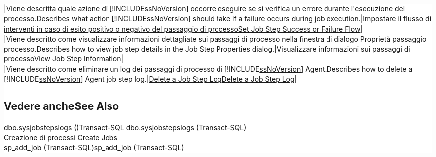 |<span data-ttu-id="e8cfa-230">Viene descritta quale azione di [!INCLUDE[ssNoVersion](../../includes/ssnoversion-md.md)] occorre eseguire se si verifica un errore durante l'esecuzione del processo.</span><span class="sxs-lookup"><span data-stu-id="e8cfa-230">Describes what action [!INCLUDE[ssNoVersion](../../includes/ssnoversion-md.md)] should take if a failure occurs during job execution.</span></span>|[<span data-ttu-id="e8cfa-231">Impostare il flusso di interventi in caso di esito positivo o negativo del passaggio di processo</span><span class="sxs-lookup"><span data-stu-id="e8cfa-231">Set Job Step Success or Failure Flow</span></span>](set-job-step-success-or-failure-flow.md)|  
|<span data-ttu-id="e8cfa-232">Viene descritto come visualizzare informazioni dettagliate sui passaggi di processo nella finestra di dialogo Proprietà passaggio processo.</span><span class="sxs-lookup"><span data-stu-id="e8cfa-232">Describes how to view job step details in the Job Step Properties dialog.</span></span>|[<span data-ttu-id="e8cfa-233">Visualizzare informazioni sui passaggi di processo</span><span class="sxs-lookup"><span data-stu-id="e8cfa-233">View Job Step Information</span></span>](view-job-step-information.md)|  
|<span data-ttu-id="e8cfa-234">Viene descritto come eliminare un log dei passaggi di processo di [!INCLUDE[ssNoVersion](../../includes/ssnoversion-md.md)] Agent.</span><span class="sxs-lookup"><span data-stu-id="e8cfa-234">Describes how to delete a [!INCLUDE[ssNoVersion](../../includes/ssnoversion-md.md)] Agent job step log.</span></span>|[<span data-ttu-id="e8cfa-235">Delete a Job Step Log</span><span class="sxs-lookup"><span data-stu-id="e8cfa-235">Delete a Job Step Log</span></span>](delete-a-job-step-log.md)|  
  
## <a name="see-also"></a><span data-ttu-id="e8cfa-236">Vedere anche</span><span class="sxs-lookup"><span data-stu-id="e8cfa-236">See Also</span></span>  
 <span data-ttu-id="e8cfa-237">[dbo.sysjobstepslogs &#40;&#41;Transact-SQL](/sql/relational-databases/system-tables/dbo-sysjobstepslogs-transact-sql) </span><span class="sxs-lookup"><span data-stu-id="e8cfa-237">[dbo.sysjobstepslogs &#40;Transact-SQL&#41;](/sql/relational-databases/system-tables/dbo-sysjobstepslogs-transact-sql) </span></span>  
 <span data-ttu-id="e8cfa-238">[Creazione di processi](create-jobs.md) </span><span class="sxs-lookup"><span data-stu-id="e8cfa-238">[Create Jobs](create-jobs.md) </span></span>  
 [<span data-ttu-id="e8cfa-239">sp_add_job &#40;Transact-SQL&#41;</span><span class="sxs-lookup"><span data-stu-id="e8cfa-239">sp_add_job &#40;Transact-SQL&#41;</span></span>](/sql/relational-databases/system-stored-procedures/sp-add-job-transact-sql)  
